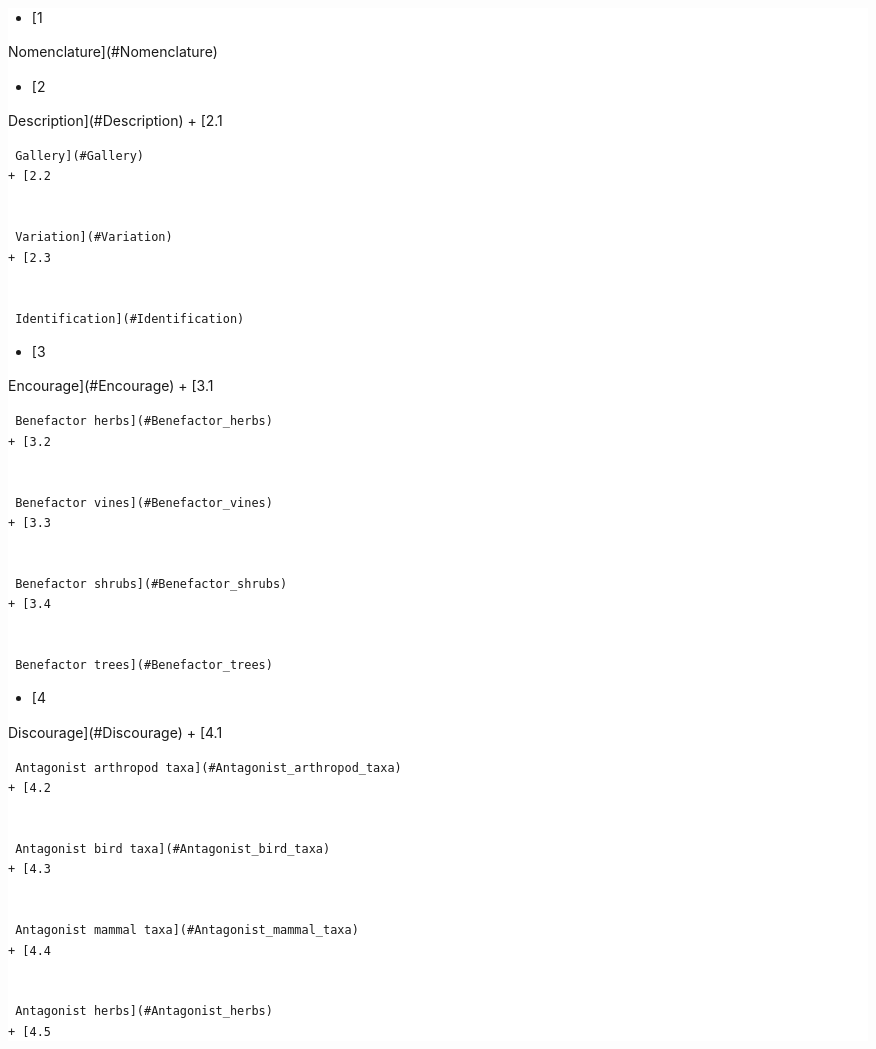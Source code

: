 



* [1
 

 Nomenclature](#Nomenclature)
* [2
 

 Description](#Description)
	+ [2.1
	 
	
	 Gallery](#Gallery)
	+ [2.2
	 
	
	 Variation](#Variation)
	+ [2.3
	 
	
	 Identification](#Identification)
* [3
 

 Encourage](#Encourage)
	+ [3.1
	 
	
	 Benefactor herbs](#Benefactor_herbs)
	+ [3.2
	 
	
	 Benefactor vines](#Benefactor_vines)
	+ [3.3
	 
	
	 Benefactor shrubs](#Benefactor_shrubs)
	+ [3.4
	 
	
	 Benefactor trees](#Benefactor_trees)
* [4
 

 Discourage](#Discourage)
	+ [4.1
	 
	
	 Antagonist arthropod taxa](#Antagonist_arthropod_taxa)
	+ [4.2
	 
	
	 Antagonist bird taxa](#Antagonist_bird_taxa)
	+ [4.3
	 
	
	 Antagonist mammal taxa](#Antagonist_mammal_taxa)
	+ [4.4
	 
	
	 Antagonist herbs](#Antagonist_herbs)
	+ [4.5
	 
	